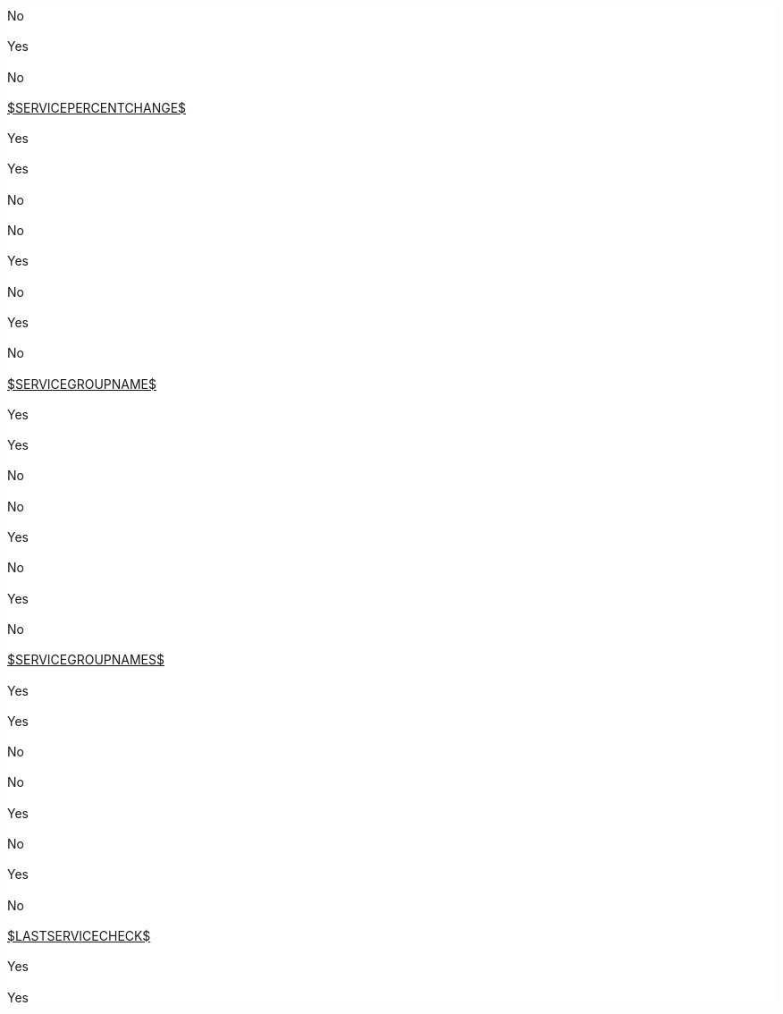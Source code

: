 No

Yes

No

[\$SERVICEPERCENTCHANGE\$](macrolist.md#macrolist-servicepercentchange)

Yes

Yes

No

No

Yes

No

Yes

No

[\$SERVICEGROUPNAME\$](macrolist.md#macrolist-servicegroupname)

Yes

Yes

No

No

Yes

No

Yes

No

[\$SERVICEGROUPNAMES\$](macrolist.md#macrolist-servicegroupnames)

Yes

Yes

No

No

Yes

No

Yes

No

[\$LASTSERVICECHECK\$](macrolist.md#macrolist-lastservicecheck)

Yes

Yes
